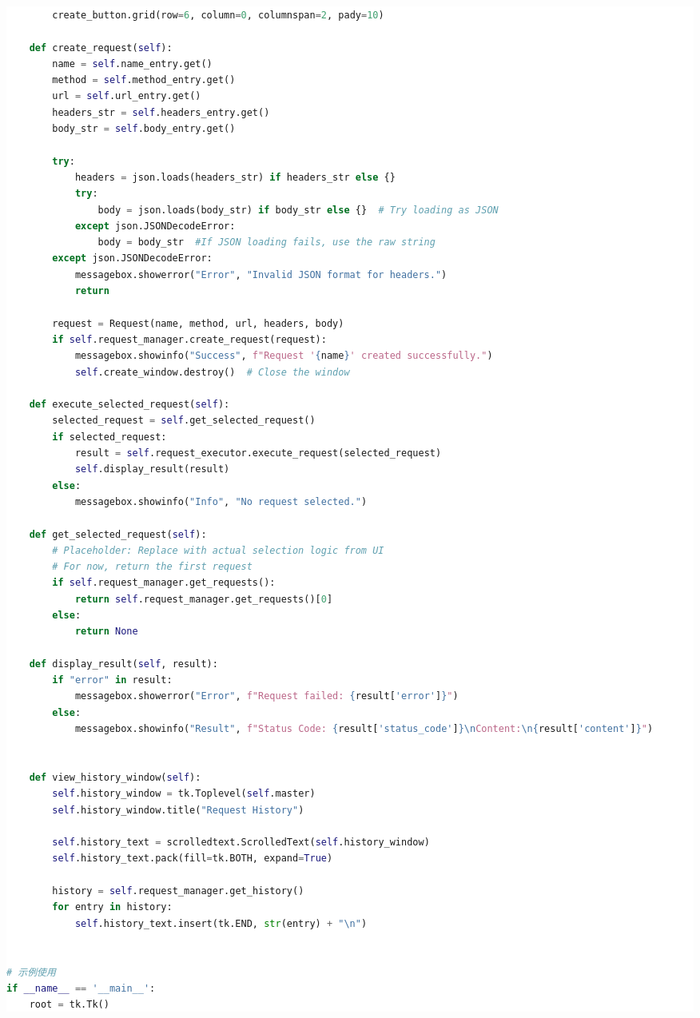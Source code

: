 ```python
        create_button.grid(row=6, column=0, columnspan=2, pady=10)

    def create_request(self):
        name = self.name_entry.get()
        method = self.method_entry.get()
        url = self.url_entry.get()
        headers_str = self.headers_entry.get()
        body_str = self.body_entry.get()

        try:
            headers = json.loads(headers_str) if headers_str else {}
            try:
                body = json.loads(body_str) if body_str else {}  # Try loading as JSON
            except json.JSONDecodeError:
                body = body_str  #If JSON loading fails, use the raw string
        except json.JSONDecodeError:
            messagebox.showerror("Error", "Invalid JSON format for headers.")
            return

        request = Request(name, method, url, headers, body)
        if self.request_manager.create_request(request):
            messagebox.showinfo("Success", f"Request '{name}' created successfully.")
            self.create_window.destroy()  # Close the window

    def execute_selected_request(self):
        selected_request = self.get_selected_request()
        if selected_request:
            result = self.request_executor.execute_request(selected_request)
            self.display_result(result)
        else:
            messagebox.showinfo("Info", "No request selected.")

    def get_selected_request(self):
        # Placeholder: Replace with actual selection logic from UI
        # For now, return the first request
        if self.request_manager.get_requests():
            return self.request_manager.get_requests()[0]
        else:
            return None

    def display_result(self, result):
        if "error" in result:
            messagebox.showerror("Error", f"Request failed: {result['error']}")
        else:
            messagebox.showinfo("Result", f"Status Code: {result['status_code']}\nContent:\n{result['content']}")


    def view_history_window(self):
        self.history_window = tk.Toplevel(self.master)
        self.history_window.title("Request History")

        self.history_text = scrolledtext.ScrolledText(self.history_window)
        self.history_text.pack(fill=tk.BOTH, expand=True)

        history = self.request_manager.get_history()
        for entry in history:
            self.history_text.insert(tk.END, str(entry) + "\n")


# 示例使用
if __name__ == '__main__':
    root = tk.Tk()
```